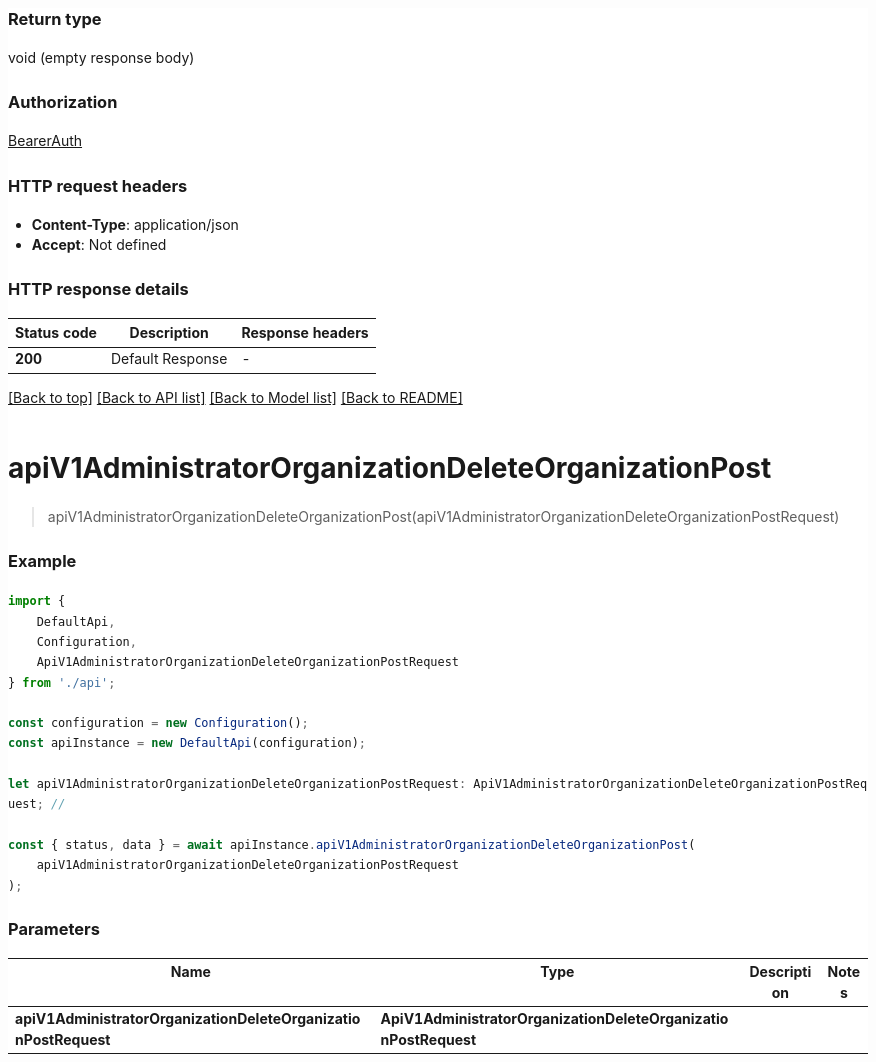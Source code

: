
### Return type

void (empty response body)

### Authorization

[BearerAuth](../README.md#BearerAuth)

### HTTP request headers

 - **Content-Type**: application/json
 - **Accept**: Not defined


### HTTP response details
| Status code | Description | Response headers |
|-------------|-------------|------------------|
|**200** | Default Response |  -  |

[[Back to top]](#) [[Back to API list]](../README.md#documentation-for-api-endpoints) [[Back to Model list]](../README.md#documentation-for-models) [[Back to README]](../README.md)

# **apiV1AdministratorOrganizationDeleteOrganizationPost**
> apiV1AdministratorOrganizationDeleteOrganizationPost(apiV1AdministratorOrganizationDeleteOrganizationPostRequest)


### Example

```typescript
import {
    DefaultApi,
    Configuration,
    ApiV1AdministratorOrganizationDeleteOrganizationPostRequest
} from './api';

const configuration = new Configuration();
const apiInstance = new DefaultApi(configuration);

let apiV1AdministratorOrganizationDeleteOrganizationPostRequest: ApiV1AdministratorOrganizationDeleteOrganizationPostRequest; //

const { status, data } = await apiInstance.apiV1AdministratorOrganizationDeleteOrganizationPost(
    apiV1AdministratorOrganizationDeleteOrganizationPostRequest
);
```

### Parameters

|Name | Type | Description  | Notes|
|------------- | ------------- | ------------- | -------------|
| **apiV1AdministratorOrganizationDeleteOrganizationPostRequest** | **ApiV1AdministratorOrganizationDeleteOrganizationPostRequest**|  | |
